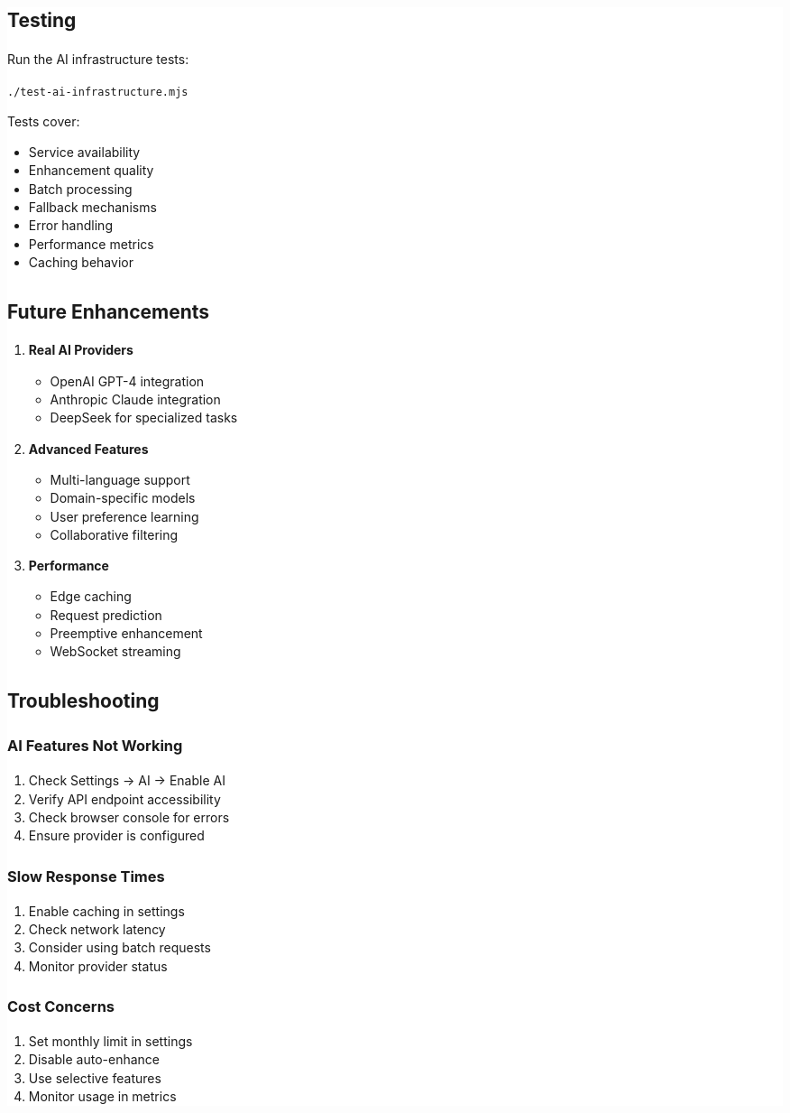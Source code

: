 ## Testing

Run the AI infrastructure tests:

```bash
./test-ai-infrastructure.mjs
```

Tests cover:
- Service availability
- Enhancement quality
- Batch processing
- Fallback mechanisms
- Error handling
- Performance metrics
- Caching behavior

## Future Enhancements

1. **Real AI Providers**
   - OpenAI GPT-4 integration
   - Anthropic Claude integration
   - DeepSeek for specialized tasks

2. **Advanced Features**
   - Multi-language support
   - Domain-specific models
   - User preference learning
   - Collaborative filtering

3. **Performance**
   - Edge caching
   - Request prediction
   - Preemptive enhancement
   - WebSocket streaming

## Troubleshooting

### AI Features Not Working
1. Check Settings → AI → Enable AI
2. Verify API endpoint accessibility
3. Check browser console for errors
4. Ensure provider is configured

### Slow Response Times
1. Enable caching in settings
2. Check network latency
3. Consider using batch requests
4. Monitor provider status

### Cost Concerns
1. Set monthly limit in settings
2. Disable auto-enhance
3. Use selective features
4. Monitor usage in metrics
